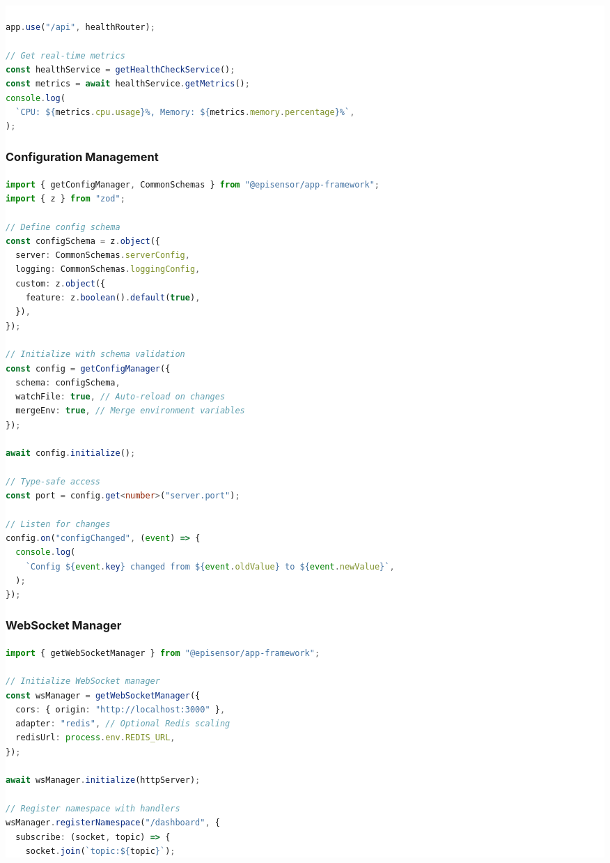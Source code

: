 ```typescript

app.use("/api", healthRouter);

// Get real-time metrics
const healthService = getHealthCheckService();
const metrics = await healthService.getMetrics();
console.log(
  `CPU: ${metrics.cpu.usage}%, Memory: ${metrics.memory.percentage}%`,
);
```

### Configuration Management

```typescript
import { getConfigManager, CommonSchemas } from "@episensor/app-framework";
import { z } from "zod";

// Define config schema
const configSchema = z.object({
  server: CommonSchemas.serverConfig,
  logging: CommonSchemas.loggingConfig,
  custom: z.object({
    feature: z.boolean().default(true),
  }),
});

// Initialize with schema validation
const config = getConfigManager({
  schema: configSchema,
  watchFile: true, // Auto-reload on changes
  mergeEnv: true, // Merge environment variables
});

await config.initialize();

// Type-safe access
const port = config.get<number>("server.port");

// Listen for changes
config.on("configChanged", (event) => {
  console.log(
    `Config ${event.key} changed from ${event.oldValue} to ${event.newValue}`,
  );
});
```

### WebSocket Manager

```typescript
import { getWebSocketManager } from "@episensor/app-framework";

// Initialize WebSocket manager
const wsManager = getWebSocketManager({
  cors: { origin: "http://localhost:3000" },
  adapter: "redis", // Optional Redis scaling
  redisUrl: process.env.REDIS_URL,
});

await wsManager.initialize(httpServer);

// Register namespace with handlers
wsManager.registerNamespace("/dashboard", {
  subscribe: (socket, topic) => {
    socket.join(`topic:${topic}`);
```